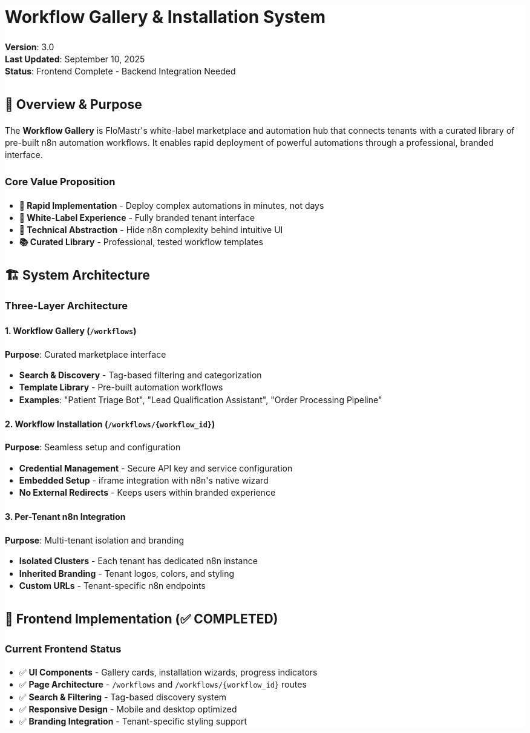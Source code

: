 # Workflow Gallery & Installation System

**Version**: 3.0  
**Last Updated**: September 10, 2025  
**Status**: Frontend Complete - Backend Integration Needed  

## 🎯 Overview & Purpose

The **Workflow Gallery** is FloMastr's white-label marketplace and automation hub that connects tenants with a curated library of pre-built n8n automation workflows. It enables rapid deployment of powerful automations through a professional, branded interface.

### **Core Value Proposition**
- **🚀 Rapid Implementation** - Deploy complex automations in minutes, not days
- **🎨 White-Label Experience** - Fully branded tenant interface
- **🔧 Technical Abstraction** - Hide n8n complexity behind intuitive UI
- **📚 Curated Library** - Professional, tested workflow templates

## 🏗️ System Architecture

### **Three-Layer Architecture**

#### **1. Workflow Gallery (`/workflows`)**
**Purpose**: Curated marketplace interface
- **Search & Discovery** - Tag-based filtering and categorization
- **Template Library** - Pre-built automation workflows
- **Examples**: "Patient Triage Bot", "Lead Qualification Assistant", "Order Processing Pipeline"

#### **2. Workflow Installation (`/workflows/{workflow_id}`)**
**Purpose**: Seamless setup and configuration
- **Credential Management** - Secure API key and service configuration
- **Embedded Setup** - iframe integration with n8n's native wizard
- **No External Redirects** - Keeps users within branded experience

#### **3. Per-Tenant n8n Integration**
**Purpose**: Multi-tenant isolation and branding
- **Isolated Clusters** - Each tenant has dedicated n8n instance
- **Inherited Branding** - Tenant logos, colors, and styling
- **Custom URLs** - Tenant-specific n8n endpoints

## 🎨 Frontend Implementation (✅ COMPLETED)

### **Current Frontend Status**
- ✅ **UI Components** - Gallery cards, installation wizards, progress indicators
- ✅ **Page Architecture** - `/workflows` and `/workflows/{workflow_id}` routes
- ✅ **Search & Filtering** - Tag-based discovery system
- ✅ **Responsive Design** - Mobile and desktop optimized
- ✅ **Branding Integration** - Tenant-specific styling support
